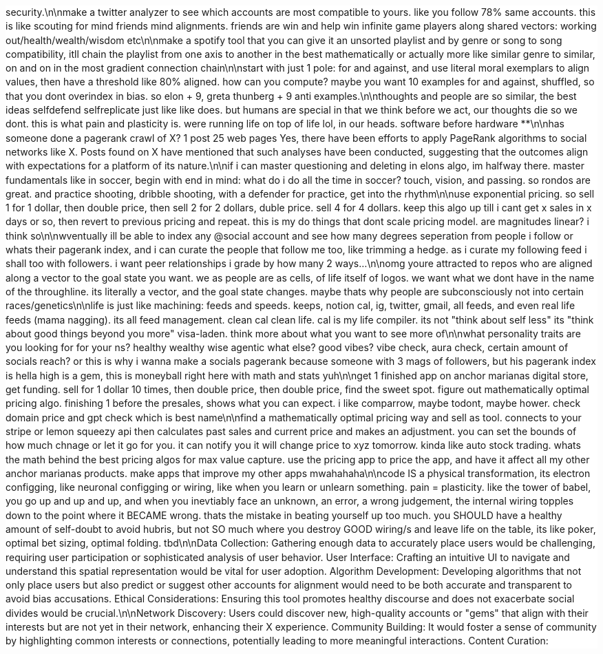 security.\n\nmake a twitter analyzer to see which accounts are most compatible to yours. like you follow 78% same accounts. this is like scouting for mind friends mind alignments. friends are win and help win infinite game players along shared vectors: working out/health/wealth/wisdom etc\n\nmake a spotify tool that you can give it an unsorted playlist and by genre or song to song compatibility, itll chain the playlist from one axis to another in the best mathematically or actually more like similar genre to similar, on and on in the most gradient connection chain\n\nstart with just 1 pole: for and against, and use literal moral exemplars to align values, then have a threshold like 80% aligned. how can you compute? maybe you want 10 examples for and against, shuffled, so that you dont overindex in bias. so elon + 9, greta thunberg + 9 anti examples.\n\nthoughts and people are so similar, the best ideas selfdefend selfreplicate just like like does. but humans are special in that we think before we act, our thoughts die so we dont. this is what pain and plasticity is. were running life on top of life lol, in our heads. software before hardware **\n\nhas someone done a pagerank crawl of X? 1 post 25 web pages Yes, there have been efforts to apply PageRank algorithms to social networks like X. Posts found on X have mentioned that such analyses have been conducted, suggesting that the outcomes align with expectations for a platform of its nature.\n\nif i can master questioning and deleting in elons algo, im halfway there. master fundamentals like in soccer, begin with end in mind: what do i do all the time in soccer? touch, vision, and passing. so rondos are great. and practice shooting, dribble shooting, with a defender for practice, get into the rhythm\n\nuse exponential pricing. so sell 1 for 1 dollar, then double price, then sell 2 for 2 dollars, duble price. sell 4 for 4 dollars. keep this algo up till i cant get x sales in x days or so, then revert to previous pricing and repeat. this is my do things that dont scale pricing model. are magnitudes linear? i think so\n\nwventually ill be able to index any @social account and see how many degrees seperation from people i follow or whats their pagerank index, and i can curate the people that follow me too, like trimming a hedge. as i curate my following feed i shall too with followers. i want peer relationships i grade by how many 2 ways…\n\nomg youre attracted to repos who are aligned along a vector to the goal state you want. we as people are as cells, of life itself of logos. we want what we dont have in the name of the throughline. its literally a vector, and the goal state changes. maybe thats why people are subconsciously not into certain races/genetics\n\nlife is just like machining: feeds and speeds. keeps, notion cal, ig, twitter, gmail, all feeds, and even real life feeds (mama nagging). its all feed management. clean cal clean life. cal is my life compiler. its not "think about self less" its "think about good things beyond you more" visa-laden. think more about what you want to see more of\n\nwhat personality traits are you looking for for your ns? healthy wealthy wise agentic what else? good vibes? vibe check, aura check, certain amount of socials reach? or this is why i wanna make a socials pagerank because someone with 3 mags of followers, but his pagerank index is hella high is a gem, this is moneyball right here with math and stats yuh\n\nget 1 finished app on anchor marianas digital store, get funding. sell for 1 dollar 10 times, then double price, then double price, find the sweet spot. figure out mathematically optimal pricing algo. finishing 1 before the presales, shows what you can expect. i like comparrow, maybe todont, maybe hower. check domain price and gpt check which is best name\n\nfind a mathematically optimal pricing way and sell as tool. connects to your stripe or lemon squeezy api then calculates past sales and current price and makes an adjustment. you can set the bounds of how much chnage or let it go for you. it can notify you it will change price to xyz tomorrow. kinda like auto stock trading. whats the math behind the best pricing algos for max value capture. use the pricing app to price the app, and have it affect all my other anchor marianas products. make apps that improve my other apps mwahahaha\n\ncode IS a physical transformation, its electron configging, like neuronal configging or wiring, like when you learn or unlearn something. pain = plasticity. like the tower of babel, you go up and up and up, and when you inevtiably face an unknown, an error, a wrong judgement, the internal wiring topples down to the point where it BECAME wrong. thats the mistake in beating yourself up too much. you SHOULD have a healthy amount of self-doubt to avoid hubris, but not SO much where you destroy GOOD wiring/s and leave life on the table, its like poker, optimal bet sizing, optimal folding. tbd\n\nData Collection: Gathering enough data to accurately place users would be challenging, requiring user participation or sophisticated analysis of user behavior. User Interface: Crafting an intuitive UI to navigate and understand this spatial representation would be vital for user adoption. Algorithm Development: Developing algorithms that not only place users but also predict or suggest other accounts for alignment would need to be both accurate and transparent to avoid bias accusations. Ethical Considerations: Ensuring this tool promotes healthy discourse and does not exacerbate social divides would be crucial.\n\nNetwork Discovery: Users could discover new, high-quality accounts or "gems" that align with their interests but are not yet in their network, enhancing their X experience. Community Building: It would foster a sense of community by highlighting common interests or connections, potentially leading to more meaningful interactions. Content Curation: